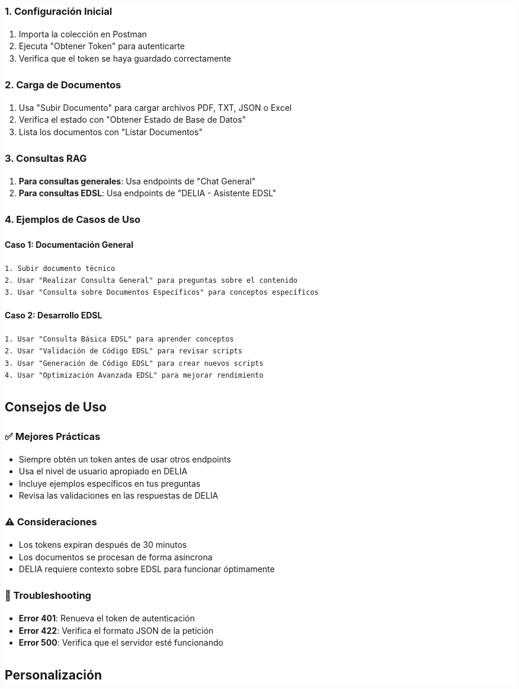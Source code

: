 ### 1. Configuración Inicial
1. Importa la colección en Postman
2. Ejecuta "Obtener Token" para autenticarte
3. Verifica que el token se haya guardado correctamente

### 2. Carga de Documentos
1. Usa "Subir Documento" para cargar archivos PDF, TXT, JSON o Excel
2. Verifica el estado con "Obtener Estado de Base de Datos"
3. Lista los documentos con "Listar Documentos"

### 3. Consultas RAG
1. **Para consultas generales**: Usa endpoints de "Chat General"
2. **Para consultas EDSL**: Usa endpoints de "DELIA - Asistente EDSL"

### 4. Ejemplos de Casos de Uso

#### Caso 1: Documentación General
```
1. Subir documento técnico
2. Usar "Realizar Consulta General" para preguntas sobre el contenido
3. Usar "Consulta sobre Documentos Específicos" para conceptos específicos
```

#### Caso 2: Desarrollo EDSL
```
1. Usar "Consulta Básica EDSL" para aprender conceptos
2. Usar "Validación de Código EDSL" para revisar scripts
3. Usar "Generación de Código EDSL" para crear nuevos scripts
4. Usar "Optimización Avanzada EDSL" para mejorar rendimiento
```

## Consejos de Uso

### ✅ Mejores Prácticas
- Siempre obtén un token antes de usar otros endpoints
- Usa el nivel de usuario apropiado en DELIA
- Incluye ejemplos específicos en tus preguntas
- Revisa las validaciones en las respuestas de DELIA

### ⚠️ Consideraciones
- Los tokens expiran después de 30 minutos
- Los documentos se procesan de forma asíncrona
- DELIA requiere contexto sobre EDSL para funcionar óptimamente

### 🔧 Troubleshooting
- **Error 401**: Renueva el token de autenticación
- **Error 422**: Verifica el formato JSON de la petición
- **Error 500**: Verifica que el servidor esté funcionando

## Personalización
